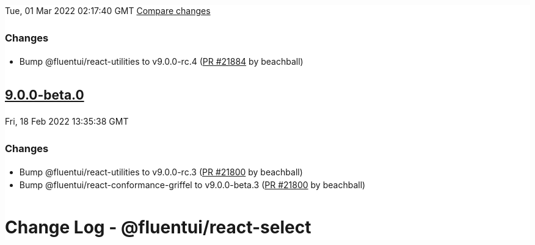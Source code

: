 Tue, 01 Mar 2022 02:17:40 GMT
[Compare changes](https://github.com/microsoft/fluentui/compare/@fluentui/react-select_v9.0.0-beta.0..@fluentui/react-select_v9.0.0-beta.0)

### Changes

- Bump @fluentui/react-utilities to v9.0.0-rc.4 ([PR #21884](https://github.com/microsoft/fluentui/pull/21884) by beachball)

## [9.0.0-beta.0](https://github.com/microsoft/fluentui/tree/@fluentui/react-select_v9.0.0-beta.0)

Fri, 18 Feb 2022 13:35:38 GMT

### Changes

- Bump @fluentui/react-utilities to v9.0.0-rc.3 ([PR #21800](https://github.com/microsoft/fluentui/pull/21800) by beachball)
- Bump @fluentui/react-conformance-griffel to v9.0.0-beta.3 ([PR #21800](https://github.com/microsoft/fluentui/pull/21800) by beachball)

# Change Log - @fluentui/react-select
